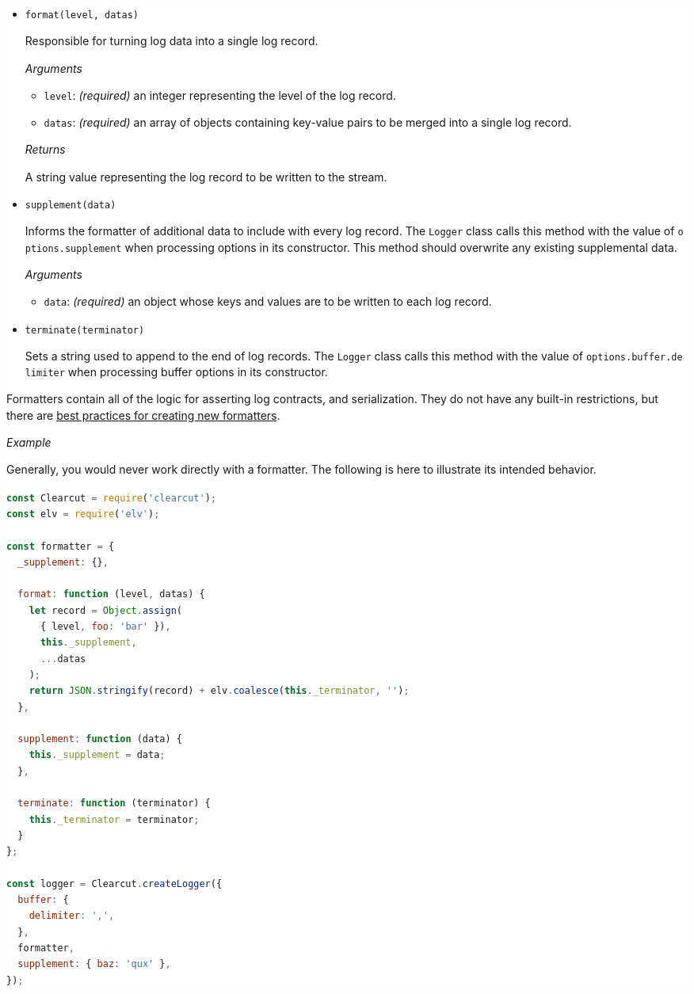 * `format(level, datas)`

  Responsible for turning log data into a single log record.

  _Arguments_

  + `level`: _(required)_ an integer representing the level of the log record.

  + `datas`: _(required)_ an array of objects containing key-value pairs to be merged into a single log record.

  _Returns_

  A string value representing the log record to be written to the stream.

* `supplement(data)`

  Informs the formatter of additional data to include with every log record.  The `Logger` class calls this method with the value of `options.supplement` when processing options in its constructor.  This method should overwrite any existing supplemental data.

  _Arguments_

  + `data`: _(required)_ an object whose keys and values are to be written to each log record.

* `terminate(terminator)`

  Sets a string used to append to the end of log records.  The `Logger` class calls this method with the value of `options.buffer.delimiter` when processing buffer options in its constructor.

Formatters contain all of the logic for asserting log contracts, and serialization.  They do not have any built-in restrictions, but there are [best practices for creating new formatters](#custom-formatter-behavior).

_Example_

Generally, you would never work directly with a formatter.  The following is here to illustrate its intended behavior.

```js
const Clearcut = require('clearcut');
const elv = require('elv');

const formatter = {
  _supplement: {},

  format: function (level, datas) {
    let record = Object.assign(
      { level, foo: 'bar' }),
      this._supplement,
      ...datas
    );
    return JSON.stringify(record) + elv.coalesce(this._terminator, '');
  },

  supplement: function (data) {
    this._supplement = data;
  },

  terminate: function (terminator) {
    this._terminator = terminator;
  }
};

const logger = Clearcut.createLogger({
  buffer: {
    delimiter: ',',
  },
  formatter,
  supplement: { baz: 'qux' },
});
```